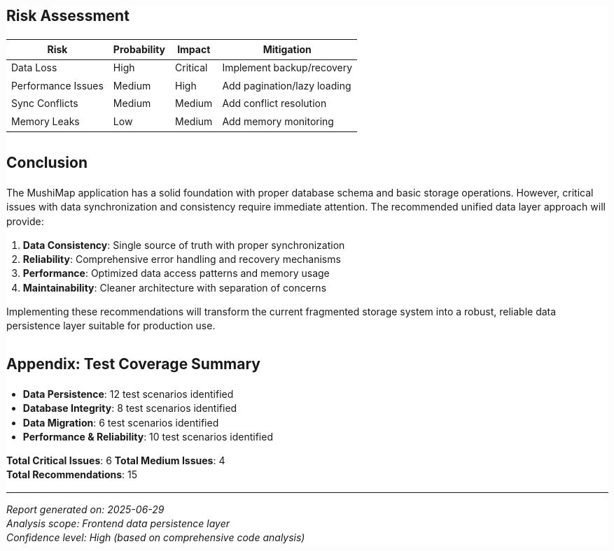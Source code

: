 ## Risk Assessment

| Risk | Probability | Impact | Mitigation |
|------|-------------|---------|------------|
| Data Loss | High | Critical | Implement backup/recovery |
| Performance Issues | Medium | High | Add pagination/lazy loading |
| Sync Conflicts | Medium | Medium | Add conflict resolution |
| Memory Leaks | Low | Medium | Add memory monitoring |

## Conclusion

The MushiMap application has a solid foundation with proper database schema and basic storage operations. However, critical issues with data synchronization and consistency require immediate attention. The recommended unified data layer approach will provide:

1. **Data Consistency**: Single source of truth with proper synchronization
2. **Reliability**: Comprehensive error handling and recovery mechanisms  
3. **Performance**: Optimized data access patterns and memory usage
4. **Maintainability**: Cleaner architecture with separation of concerns

Implementing these recommendations will transform the current fragmented storage system into a robust, reliable data persistence layer suitable for production use.

## Appendix: Test Coverage Summary

- **Data Persistence**: 12 test scenarios identified
- **Database Integrity**: 8 test scenarios identified  
- **Data Migration**: 6 test scenarios identified
- **Performance & Reliability**: 10 test scenarios identified

**Total Critical Issues**: 6
**Total Medium Issues**: 4  
**Total Recommendations**: 15

---

*Report generated on: 2025-06-29*  
*Analysis scope: Frontend data persistence layer*  
*Confidence level: High (based on comprehensive code analysis)*